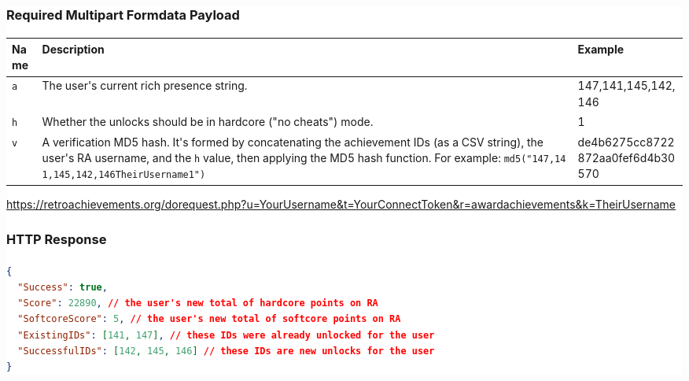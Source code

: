 ### Required Multipart Formdata Payload

| Name | Description                                                                                                                                                                                                                          | Example                          |
| :--- | :----------------------------------------------------------------------------------------------------------------------------------------------------------------------------------------------------------------------------------- | :------------------------------- |
| `a`  | The user's current rich presence string.                                                                                                                                                                                             | 147,141,145,142,146              |
| `h`  | Whether the unlocks should be in hardcore ("no cheats") mode.                                                                                                                                                                        | 1                                |
| `v`  | A verification MD5 hash. It's formed by concatenating the achievement IDs (as a CSV string), the user's RA username, and the `h` value, then applying the MD5 hash function. For example: `md5("147,141,145,142,146TheirUsername1")` | de4b6275cc8722872aa0fef6d4b30570 |

<SampleRequest httpVerb="POST">https://retroachievements.org/dorequest.php?u=YourUsername&t=YourConnectToken&r=awardachievements&k=TheirUsername</SampleRequest>

### HTTP Response

```json
{
  "Success": true,
  "Score": 22890, // the user's new total of hardcore points on RA
  "SoftcoreScore": 5, // the user's new total of softcore points on RA
  "ExistingIDs": [141, 147], // these IDs were already unlocked for the user
  "SuccessfulIDs": [142, 145, 146] // these IDs are new unlocks for the user
}
```
